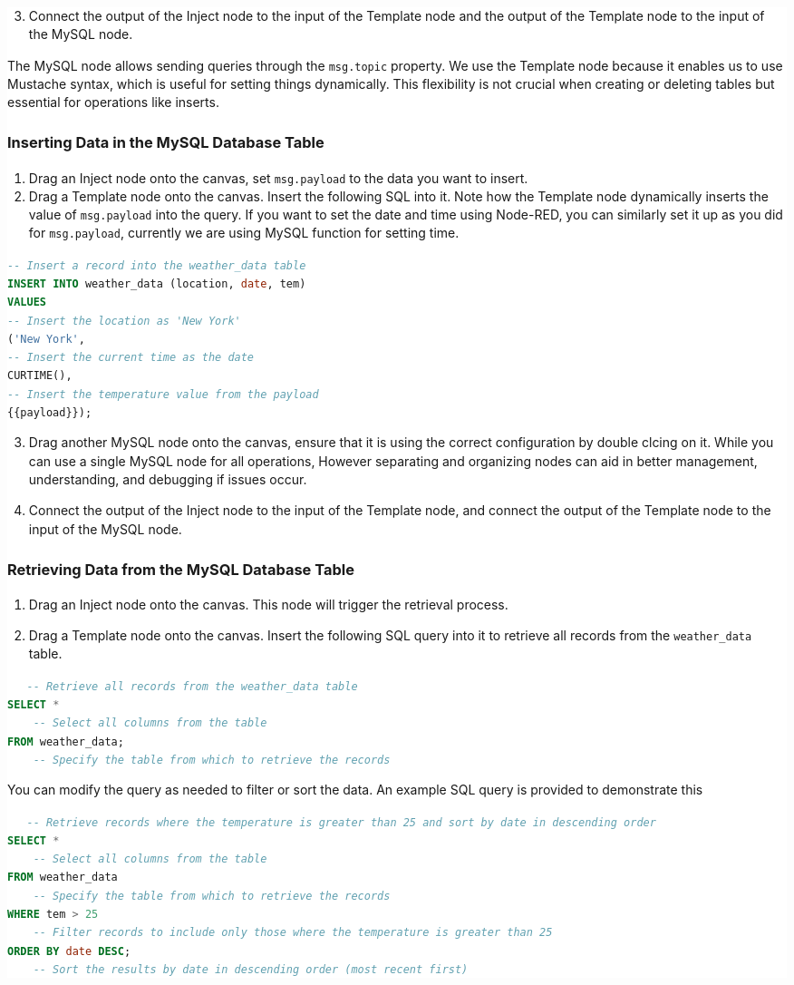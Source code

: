 3. Connect the output of the Inject node to the input of the Template node and the output of the Template node to the input of the MySQL node.

The MySQL node allows sending queries through the `msg.topic` property. We use the Template node because it enables us to use Mustache syntax, which is useful for setting things dynamically. This flexibility is not crucial when creating or deleting tables but essential for operations like inserts.

### Inserting Data in the MySQL Database Table

1. Drag an Inject node onto the canvas, set `msg.payload` to the data you want to insert.
2. Drag a Template node onto the canvas. Insert the following SQL into it. Note how the Template node dynamically inserts the value of `msg.payload` into the query. If you want to set the date and time using Node-RED, you can similarly set it up as you did for `msg.payload`, currently we are using MySQL function for setting time.

```sql
-- Insert a record into the weather_data table
INSERT INTO weather_data (location, date, tem)
VALUES 
-- Insert the location as 'New York'
('New York', 
-- Insert the current time as the date
CURTIME(), 
-- Insert the temperature value from the payload
{{payload}});
```

3. Drag another MySQL node onto the canvas, ensure that it is using the correct configuration by double clcing on it. While you can use a single MySQL node for all operations, However separating and organizing nodes can aid in better management, understanding, and debugging if issues occur.

4. Connect the output of the Inject node to the input of the Template node, and connect the output of the Template node to the input of the MySQL node.

### Retrieving Data from the MySQL Database Table

1. Drag an Inject node onto the canvas. This node will trigger the retrieval process.

1. Drag a Template node onto the canvas. Insert the following SQL query into it to retrieve all records from the `weather_data` table.

````sql
   -- Retrieve all records from the weather_data table
SELECT * 
    -- Select all columns from the table
FROM weather_data;
    -- Specify the table from which to retrieve the records
````

You can modify the query as needed to filter or sort the data. An example SQL query is provided to demonstrate this

```sql
   -- Retrieve records where the temperature is greater than 25 and sort by date in descending order
SELECT * 
    -- Select all columns from the table
FROM weather_data
    -- Specify the table from which to retrieve the records
WHERE tem > 25
    -- Filter records to include only those where the temperature is greater than 25
ORDER BY date DESC;
    -- Sort the results by date in descending order (most recent first)
```
